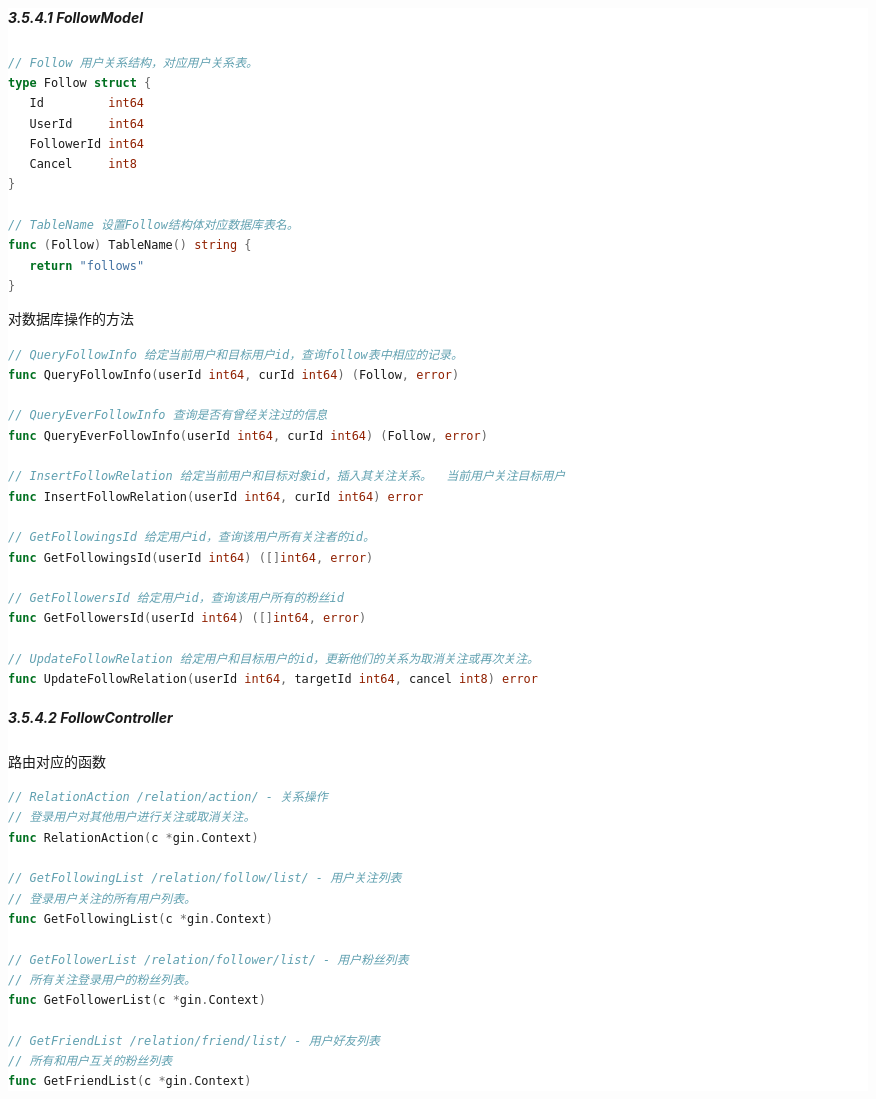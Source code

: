 ##### 3.5.4.1 FollowModel

```Go
// Follow 用户关系结构，对应用户关系表。
type Follow struct {
   Id         int64
   UserId     int64
   FollowerId int64
   Cancel     int8
}

// TableName 设置Follow结构体对应数据库表名。
func (Follow) TableName() string {
   return "follows"
}
```

对数据库操作的方法

```Go
// QueryFollowInfo 给定当前用户和目标用户id，查询follow表中相应的记录。
func QueryFollowInfo(userId int64, curId int64) (Follow, error)

// QueryEverFollowInfo 查询是否有曾经关注过的信息
func QueryEverFollowInfo(userId int64, curId int64) (Follow, error) 

// InsertFollowRelation 给定当前用户和目标对象id，插入其关注关系。  当前用户关注目标用户
func InsertFollowRelation(userId int64, curId int64) error

// GetFollowingsId 给定用户id，查询该用户所有关注者的id。
func GetFollowingsId(userId int64) ([]int64, error)

// GetFollowersId 给定用户id，查询该用户所有的粉丝id
func GetFollowersId(userId int64) ([]int64, error) 

// UpdateFollowRelation 给定用户和目标用户的id，更新他们的关系为取消关注或再次关注。
func UpdateFollowRelation(userId int64, targetId int64, cancel int8) error
```

##### 3.5.4.2 FollowController

路由对应的函数

```Go
// RelationAction /relation/action/ - 关系操作
// 登录用户对其他用户进行关注或取消关注。
func RelationAction(c *gin.Context) 

// GetFollowingList /relation/follow/list/ - 用户关注列表
// 登录用户关注的所有用户列表。
func GetFollowingList(c *gin.Context) 

// GetFollowerList /relation/follower/list/ - 用户粉丝列表
// 所有关注登录用户的粉丝列表。
func GetFollowerList(c *gin.Context)

// GetFriendList /relation/friend/list/ - 用户好友列表
// 所有和用户互关的粉丝列表
func GetFriendList(c *gin.Context) 
```
